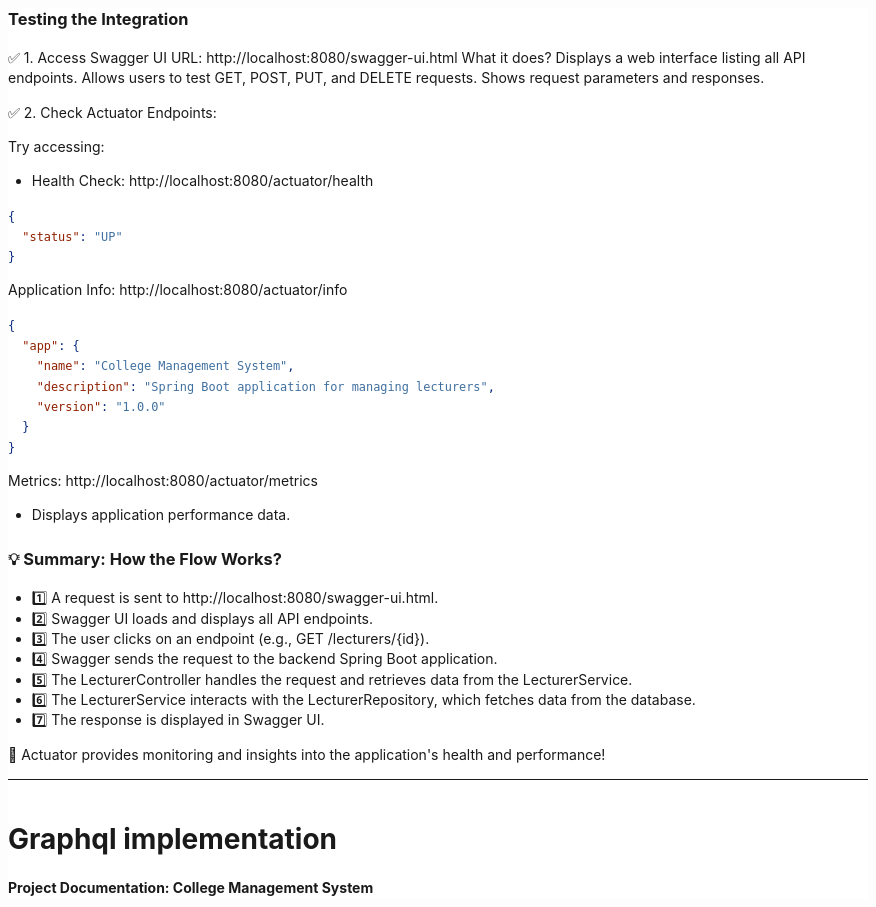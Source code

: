 
### Testing the Integration
✅ 1. Access Swagger UI
    URL: http://localhost:8080/swagger-ui.html
    What it does?
    Displays a web interface listing all API endpoints.
    Allows users to test GET, POST, PUT, and DELETE requests.
    Shows request parameters and responses.

✅ 2. Check Actuator Endpoints:

Try accessing:

- Health Check: http://localhost:8080/actuator/health
```json
{
  "status": "UP"
}

```
Application Info: http://localhost:8080/actuator/info

```json
{
  "app": {
    "name": "College Management System",
    "description": "Spring Boot application for managing lecturers",
    "version": "1.0.0"
  }
}

```
Metrics: http://localhost:8080/actuator/metrics
- Displays application performance data.


### 💡 Summary: How the Flow Works?
- 1️⃣ A request is sent to http://localhost:8080/swagger-ui.html.
- 2️⃣ Swagger UI loads and displays all API endpoints.
- 3️⃣ The user clicks on an endpoint (e.g., GET /lecturers/{id}).
- 4️⃣ Swagger sends the request to the backend Spring Boot application.
- 5️⃣ The LecturerController handles the request and retrieves data from the LecturerService.
- 6️⃣ The LecturerService interacts with the LecturerRepository, which fetches data from the database.
- 7️⃣ The response is displayed in Swagger UI.

🚀 Actuator provides monitoring and insights into the application's health and performance!

    
------------------------------------------

# Graphql implementation

**Project Documentation: College Management System**

